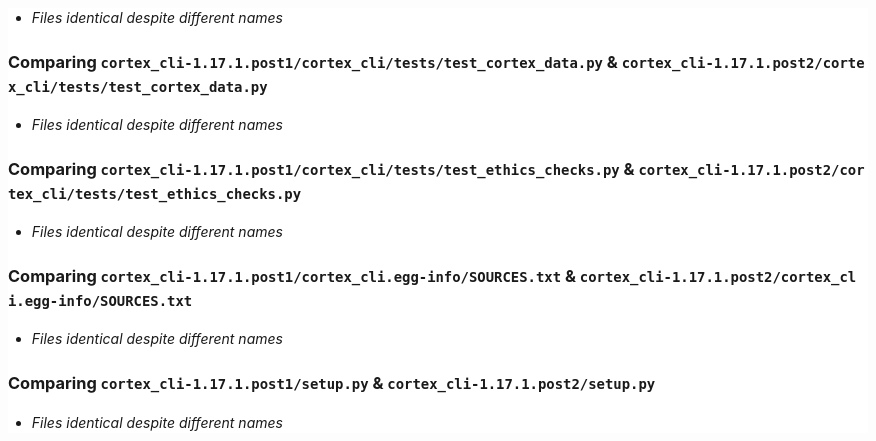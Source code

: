  * *Files identical despite different names*

### Comparing `cortex_cli-1.17.1.post1/cortex_cli/tests/test_cortex_data.py` & `cortex_cli-1.17.1.post2/cortex_cli/tests/test_cortex_data.py`

 * *Files identical despite different names*

### Comparing `cortex_cli-1.17.1.post1/cortex_cli/tests/test_ethics_checks.py` & `cortex_cli-1.17.1.post2/cortex_cli/tests/test_ethics_checks.py`

 * *Files identical despite different names*

### Comparing `cortex_cli-1.17.1.post1/cortex_cli.egg-info/SOURCES.txt` & `cortex_cli-1.17.1.post2/cortex_cli.egg-info/SOURCES.txt`

 * *Files identical despite different names*

### Comparing `cortex_cli-1.17.1.post1/setup.py` & `cortex_cli-1.17.1.post2/setup.py`

 * *Files identical despite different names*

